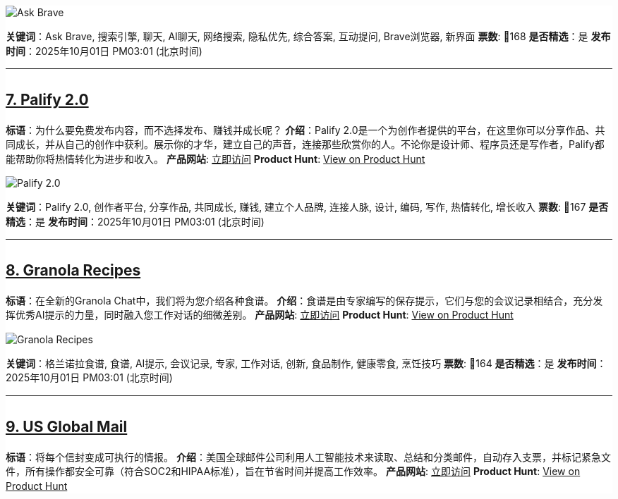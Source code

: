 ![Ask Brave](https://ph-files.imgix.net/a67694ab-1869-4f87-9ecb-881dd8f32565.jpeg?auto=format)

**关键词**：Ask Brave, 搜索引擎, 聊天, AI聊天, 网络搜索, 隐私优先, 综合答案, 互动提问, Brave浏览器, 新界面
**票数**: 🔺168
**是否精选**：是
**发布时间**：2025年10月01日 PM03:01 (北京时间)

---

## [7. Palify 2.0](https://www.producthunt.com/products/palify?utm_campaign=producthunt-api&utm_medium=api-v2&utm_source=Application%3A+decohack+%28ID%3A+172745%29)
**标语**：为什么要免费发布内容，而不选择发布、赚钱并成长呢？
**介绍**：Palify 2.0是一个为创作者提供的平台，在这里你可以分享作品、共同成长，并从自己的创作中获利。展示你的才华，建立自己的声音，连接那些欣赏你的人。不论你是设计师、程序员还是写作者，Palify都能帮助你将热情转化为进步和收入。
**产品网站**: [立即访问](https://www.producthunt.com/r/VMPX3SPFQYD7XJ?utm_campaign=producthunt-api&utm_medium=api-v2&utm_source=Application%3A+decohack+%28ID%3A+172745%29)
**Product Hunt**: [View on Product Hunt](https://www.producthunt.com/products/palify?utm_campaign=producthunt-api&utm_medium=api-v2&utm_source=Application%3A+decohack+%28ID%3A+172745%29)

![Palify 2.0](https://ph-files.imgix.net/cefba3aa-0729-4c84-b65f-13e2086f3468.png?auto=format)

**关键词**：Palify 2.0, 创作者平台, 分享作品, 共同成长, 赚钱, 建立个人品牌, 连接人脉, 设计, 编码, 写作, 热情转化, 增长收入
**票数**: 🔺167
**是否精选**：是
**发布时间**：2025年10月01日 PM03:01 (北京时间)

---

## [8. Granola Recipes](https://www.producthunt.com/products/granola-recipes?utm_campaign=producthunt-api&utm_medium=api-v2&utm_source=Application%3A+decohack+%28ID%3A+172745%29)
**标语**：在全新的Granola Chat中，我们将为您介绍各种食谱。
**介绍**：食谱是由专家编写的保存提示，它们与您的会议记录相结合，充分发挥优秀AI提示的力量，同时融入您工作对话的细微差别。
**产品网站**: [立即访问](https://www.producthunt.com/r/GM3NCJWMULW5P5?utm_campaign=producthunt-api&utm_medium=api-v2&utm_source=Application%3A+decohack+%28ID%3A+172745%29)
**Product Hunt**: [View on Product Hunt](https://www.producthunt.com/products/granola-recipes?utm_campaign=producthunt-api&utm_medium=api-v2&utm_source=Application%3A+decohack+%28ID%3A+172745%29)

![Granola Recipes](https://ph-files.imgix.net/322b6635-d929-47d6-8d87-af31ee1d1dcc.jpeg?auto=format)

**关键词**：格兰诺拉食谱, 食谱, AI提示, 会议记录, 专家, 工作对话, 创新, 食品制作, 健康零食, 烹饪技巧
**票数**: 🔺164
**是否精选**：是
**发布时间**：2025年10月01日 PM03:01 (北京时间)

---

## [9. US Global Mail](https://www.producthunt.com/products/ai-mailroom-by-us-global-mail?utm_campaign=producthunt-api&utm_medium=api-v2&utm_source=Application%3A+decohack+%28ID%3A+172745%29)
**标语**：将每个信封变成可执行的情报。
**介绍**：美国全球邮件公司利用人工智能技术来读取、总结和分类邮件，自动存入支票，并标记紧急文件，所有操作都安全可靠（符合SOC2和HIPAA标准），旨在节省时间并提高工作效率。
**产品网站**: [立即访问](https://www.producthunt.com/r/V7AKSKR6362KUR?utm_campaign=producthunt-api&utm_medium=api-v2&utm_source=Application%3A+decohack+%28ID%3A+172745%29)
**Product Hunt**: [View on Product Hunt](https://www.producthunt.com/products/ai-mailroom-by-us-global-mail?utm_campaign=producthunt-api&utm_medium=api-v2&utm_source=Application%3A+decohack+%28ID%3A+172745%29)
